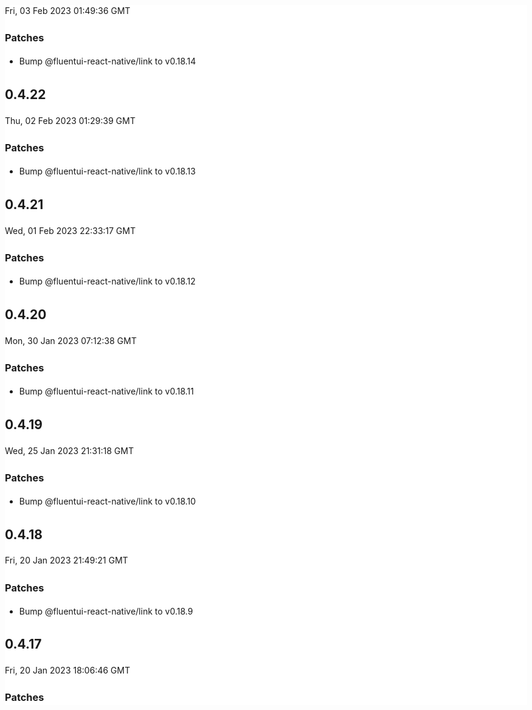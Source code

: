 Fri, 03 Feb 2023 01:49:36 GMT

### Patches

- Bump @fluentui-react-native/link to v0.18.14

## 0.4.22

Thu, 02 Feb 2023 01:29:39 GMT

### Patches

- Bump @fluentui-react-native/link to v0.18.13

## 0.4.21

Wed, 01 Feb 2023 22:33:17 GMT

### Patches

- Bump @fluentui-react-native/link to v0.18.12

## 0.4.20

Mon, 30 Jan 2023 07:12:38 GMT

### Patches

- Bump @fluentui-react-native/link to v0.18.11

## 0.4.19

Wed, 25 Jan 2023 21:31:18 GMT

### Patches

- Bump @fluentui-react-native/link to v0.18.10

## 0.4.18

Fri, 20 Jan 2023 21:49:21 GMT

### Patches

- Bump @fluentui-react-native/link to v0.18.9

## 0.4.17

Fri, 20 Jan 2023 18:06:46 GMT

### Patches
